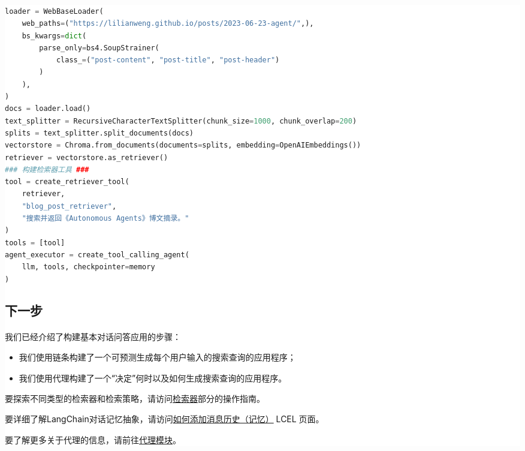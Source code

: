 ```python
loader = WebBaseLoader(
    web_paths=("https://lilianweng.github.io/posts/2023-06-23-agent/",),
    bs_kwargs=dict(
        parse_only=bs4.SoupStrainer(
            class_=("post-content", "post-title", "post-header")
        )
    ),
)
docs = loader.load()
text_splitter = RecursiveCharacterTextSplitter(chunk_size=1000, chunk_overlap=200)
splits = text_splitter.split_documents(docs)
vectorstore = Chroma.from_documents(documents=splits, embedding=OpenAIEmbeddings())
retriever = vectorstore.as_retriever()
### 构建检索器工具 ###
tool = create_retriever_tool(
    retriever,
    "blog_post_retriever",
    "搜索并返回《Autonomous Agents》博文摘录。"
)
tools = [tool]
agent_executor = create_tool_calling_agent(
    llm, tools, checkpointer=memory
)
```

## 下一步

我们已经介绍了构建基本对话问答应用的步骤：

- 我们使用链条构建了一个可预测生成每个用户输入的搜索查询的应用程序；

- 我们使用代理构建了一个“决定”何时以及如何生成搜索查询的应用程序。

要探索不同类型的检索器和检索策略，请访问[检索器](/docs/how_to#retrievers)部分的操作指南。

要详细了解LangChain对话记忆抽象，请访问[如何添加消息历史（记忆）](/docs/how_to/message_history) LCEL 页面。

要了解更多关于代理的信息，请前往[代理模块](/docs/tutorials/agents)。

